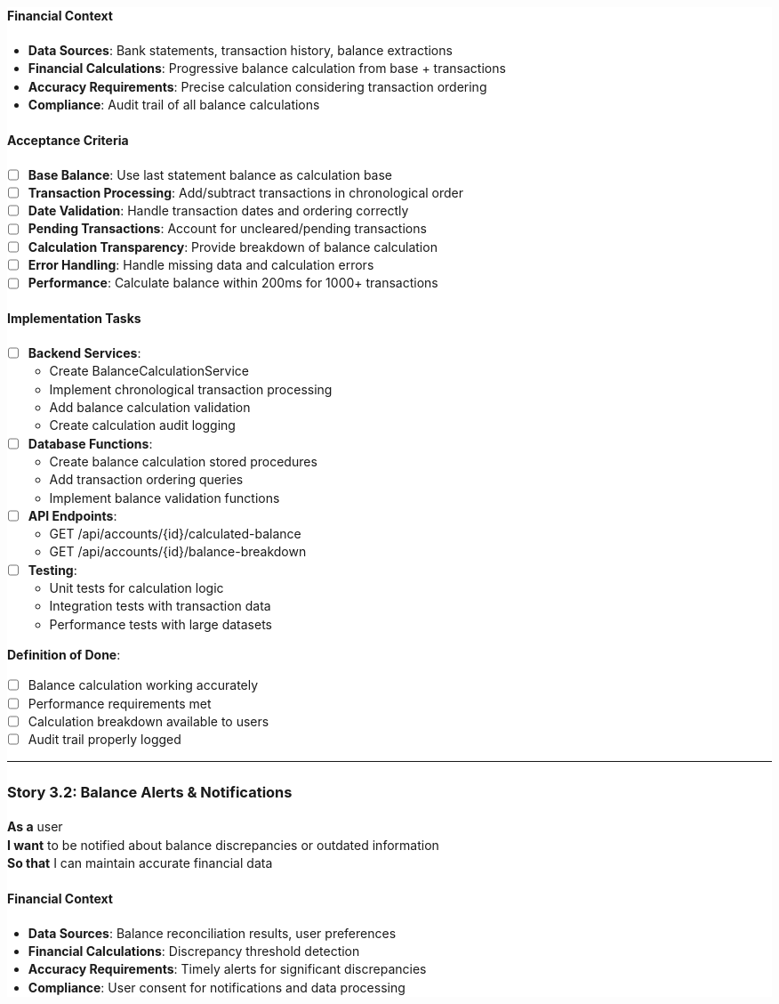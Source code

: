 #### **Financial Context**
- **Data Sources**: Bank statements, transaction history, balance extractions
- **Financial Calculations**: Progressive balance calculation from base + transactions
- **Accuracy Requirements**: Precise calculation considering transaction ordering
- **Compliance**: Audit trail of all balance calculations

#### **Acceptance Criteria**
- [ ] **Base Balance**: Use last statement balance as calculation base
- [ ] **Transaction Processing**: Add/subtract transactions in chronological order
- [ ] **Date Validation**: Handle transaction dates and ordering correctly
- [ ] **Pending Transactions**: Account for uncleared/pending transactions
- [ ] **Calculation Transparency**: Provide breakdown of balance calculation
- [ ] **Error Handling**: Handle missing data and calculation errors
- [ ] **Performance**: Calculate balance within 200ms for 1000+ transactions

#### **Implementation Tasks**
- [ ] **Backend Services**:
  - Create BalanceCalculationService
  - Implement chronological transaction processing
  - Add balance calculation validation
  - Create calculation audit logging
- [ ] **Database Functions**:
  - Create balance calculation stored procedures
  - Add transaction ordering queries
  - Implement balance validation functions
- [ ] **API Endpoints**:
  - GET /api/accounts/{id}/calculated-balance
  - GET /api/accounts/{id}/balance-breakdown
- [ ] **Testing**:
  - Unit tests for calculation logic
  - Integration tests with transaction data
  - Performance tests with large datasets

**Definition of Done**:
- [ ] Balance calculation working accurately
- [ ] Performance requirements met
- [ ] Calculation breakdown available to users
- [ ] Audit trail properly logged

---

### **Story 3.2: Balance Alerts & Notifications**

**As a** user  
**I want** to be notified about balance discrepancies or outdated information  
**So that** I can maintain accurate financial data

#### **Financial Context**
- **Data Sources**: Balance reconciliation results, user preferences
- **Financial Calculations**: Discrepancy threshold detection
- **Accuracy Requirements**: Timely alerts for significant discrepancies
- **Compliance**: User consent for notifications and data processing
